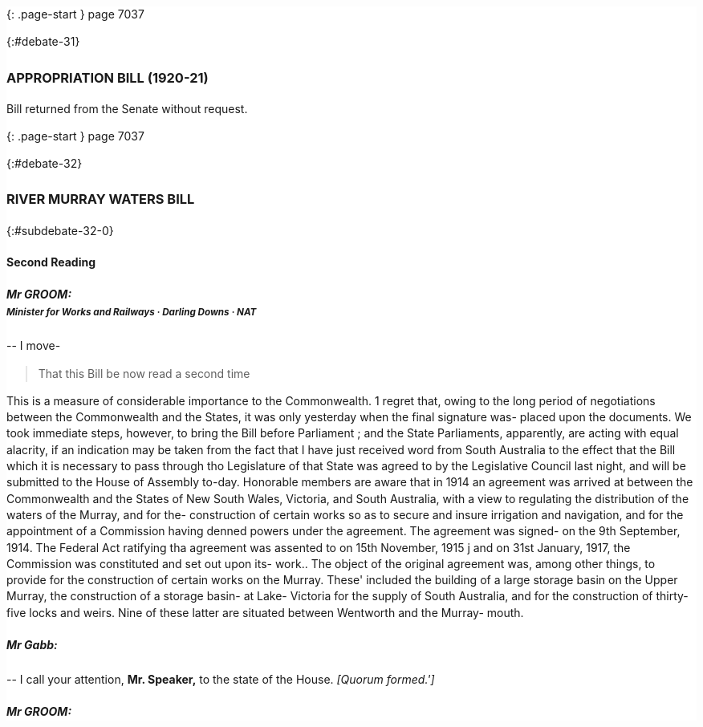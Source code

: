 {: .page-start }
page 7037

{:#debate-31}
### APPROPRIATION BILL (1920-21)

Bill returned from the Senate without request. 

{: .page-start }
page 7037

{:#debate-32}
### RIVER MURRAY WATERS BILL

{:#subdebate-32-0}
#### Second Reading

##### Mr GROOM:<br><small class="text-muted">Minister for Works and Railways &middot; Darling Downs &middot; NAT</small>

-- I move- 

  >That this Bill be now read a second time 

This is a measure of considerable importance to the Commonwealth. 1 regret that, owing to the long period of negotiations between the Commonwealth and the States, it was only yesterday when the final signature was- placed upon the documents. We took immediate steps, however, to bring the Bill before Parliament ; and the State Parliaments, apparently, are acting with equal alacrity, if an indication may be taken from the fact that I have just received word from South Australia to the effect that the Bill which it is necessary to pass through tho Legislature of that State was agreed to by the Legislative Council last night, and will be submitted to the House of Assembly to-day. Honorable members are aware that in 1914 an agreement was arrived at between the Commonwealth and the States of New South Wales, Victoria, and South Australia, with a view to regulating the distribution of the waters of the Murray, and for the- construction of certain works so as to secure and insure irrigation and navigation, and for the appointment of a Commission having denned powers under the agreement. The agreement was signed- on the 9th September, 1914. The Federal Act ratifying tha agreement was assented to on 15th November, 1915 j and on 31st January, 1917, the Commission was constituted and set out upon its- work.. The object of the original agreement was, among other things, to provide for the construction of certain works on the Murray. These' included the building of a large storage basin on the Upper Murray, the construction of a storage basin- at Lake- Victoria for the supply of South Australia, and for the construction of thirty-five locks and weirs. Nine of these latter are situated between Wentworth and the Murray- mouth. 

##### Mr Gabb:

--  I call your attention,  **Mr. Speaker,**  to the state of the House.  *[Quorum formed.']* 

##### Mr GROOM:
